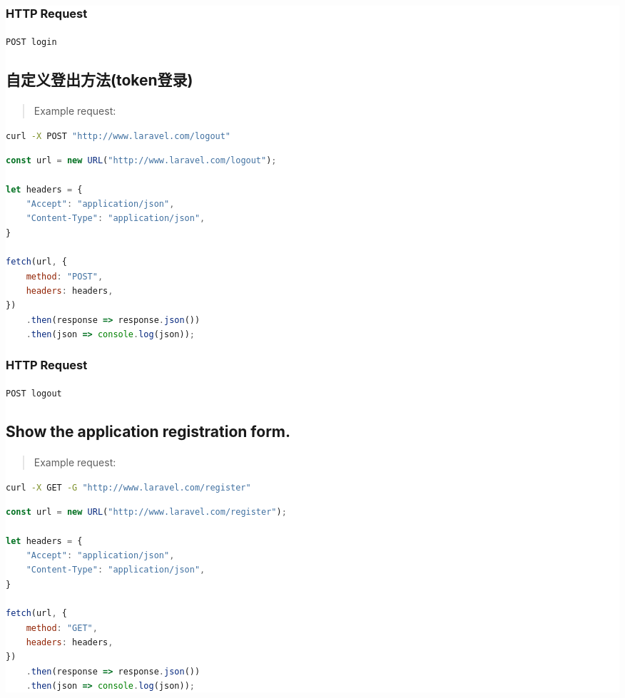 

### HTTP Request
`POST login`





## 自定义登出方法(token登录)

> Example request:

```bash
curl -X POST "http://www.laravel.com/logout" 
```

```javascript
const url = new URL("http://www.laravel.com/logout");

let headers = {
    "Accept": "application/json",
    "Content-Type": "application/json",
}

fetch(url, {
    method: "POST",
    headers: headers,
})
    .then(response => response.json())
    .then(json => console.log(json));
```



### HTTP Request
`POST logout`





## Show the application registration form.

> Example request:

```bash
curl -X GET -G "http://www.laravel.com/register" 
```

```javascript
const url = new URL("http://www.laravel.com/register");

let headers = {
    "Accept": "application/json",
    "Content-Type": "application/json",
}

fetch(url, {
    method: "GET",
    headers: headers,
})
    .then(response => response.json())
    .then(json => console.log(json));
```
